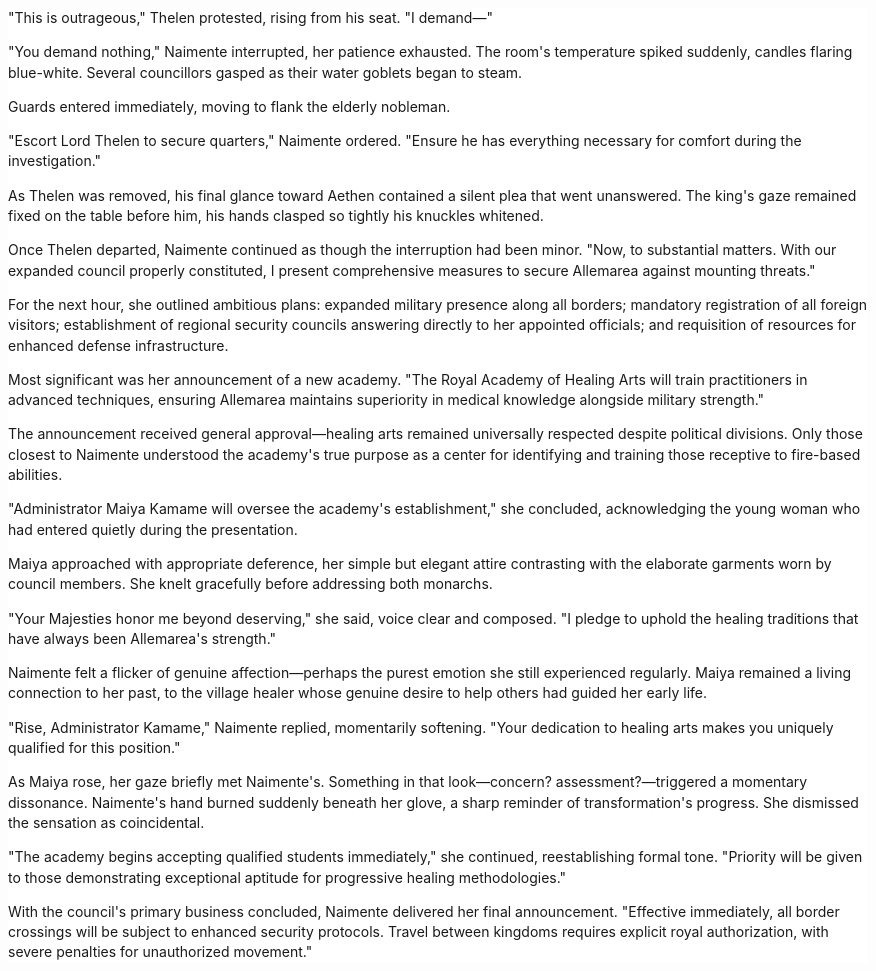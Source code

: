 "This is outrageous," Thelen protested, rising from his seat. "I demand—"

"You demand nothing," Naimente interrupted, her patience exhausted. The room's temperature spiked suddenly, candles flaring blue-white. Several councillors gasped as their water goblets began to steam.

Guards entered immediately, moving to flank the elderly nobleman.

"Escort Lord Thelen to secure quarters," Naimente ordered. "Ensure he has everything necessary for comfort during the investigation."

As Thelen was removed, his final glance toward Aethen contained a silent plea that went unanswered. The king's gaze remained fixed on the table before him, his hands clasped so tightly his knuckles whitened.

Once Thelen departed, Naimente continued as though the interruption had been minor. "Now, to substantial matters. With our expanded council properly constituted, I present comprehensive measures to secure Allemarea against mounting threats."

For the next hour, she outlined ambitious plans: expanded military presence along all borders; mandatory registration of all foreign visitors; establishment of regional security councils answering directly to her appointed officials; and requisition of resources for enhanced defense infrastructure.

Most significant was her announcement of a new academy. "The Royal Academy of Healing Arts will train practitioners in advanced techniques, ensuring Allemarea maintains superiority in medical knowledge alongside military strength."

The announcement received general approval—healing arts remained universally respected despite political divisions. Only those closest to Naimente understood the academy's true purpose as a center for identifying and training those receptive to fire-based abilities.

"Administrator Maiya Kamame will oversee the academy's establishment," she concluded, acknowledging the young woman who had entered quietly during the presentation.

Maiya approached with appropriate deference, her simple but elegant attire contrasting with the elaborate garments worn by council members. She knelt gracefully before addressing both monarchs.

"Your Majesties honor me beyond deserving," she said, voice clear and composed. "I pledge to uphold the healing traditions that have always been Allemarea's strength."

Naimente felt a flicker of genuine affection—perhaps the purest emotion she still experienced regularly. Maiya remained a living connection to her past, to the village healer whose genuine desire to help others had guided her early life.

"Rise, Administrator Kamame," Naimente replied, momentarily softening. "Your dedication to healing arts makes you uniquely qualified for this position."

As Maiya rose, her gaze briefly met Naimente's. Something in that look—concern? assessment?—triggered a momentary dissonance. Naimente's hand burned suddenly beneath her glove, a sharp reminder of transformation's progress. She dismissed the sensation as coincidental.

"The academy begins accepting qualified students immediately," she continued, reestablishing formal tone. "Priority will be given to those demonstrating exceptional aptitude for progressive healing methodologies."

With the council's primary business concluded, Naimente delivered her final announcement. "Effective immediately, all border crossings will be subject to enhanced security protocols. Travel between kingdoms requires explicit royal authorization, with severe penalties for unauthorized movement."

